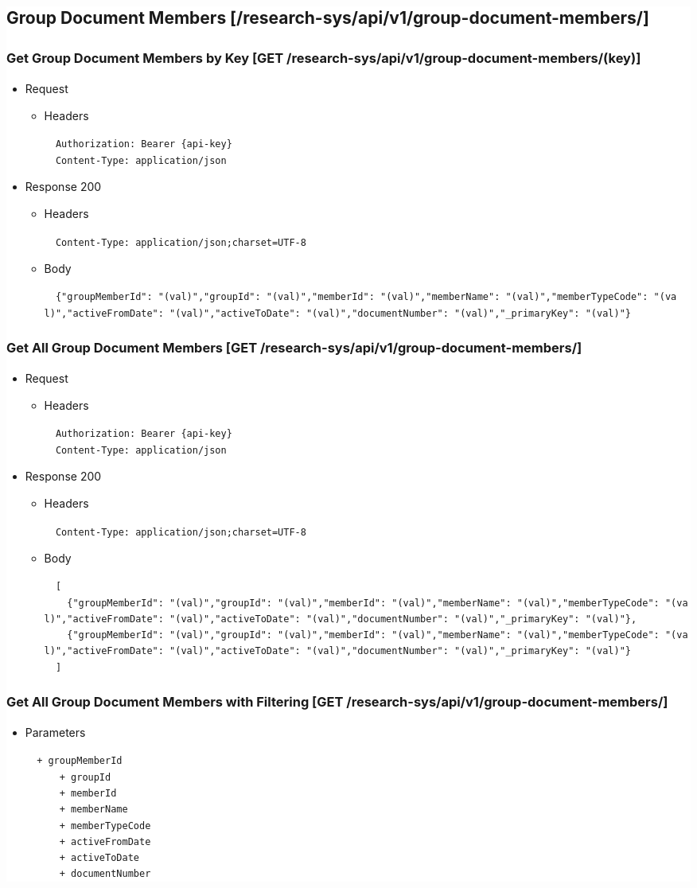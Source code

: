 ## Group Document Members [/research-sys/api/v1/group-document-members/]

### Get Group Document Members by Key [GET /research-sys/api/v1/group-document-members/(key)]
	 
+ Request

    + Headers

            Authorization: Bearer {api-key}
            Content-Type: application/json

+ Response 200
    + Headers

            Content-Type: application/json;charset=UTF-8

    + Body
    
            {"groupMemberId": "(val)","groupId": "(val)","memberId": "(val)","memberName": "(val)","memberTypeCode": "(val)","activeFromDate": "(val)","activeToDate": "(val)","documentNumber": "(val)","_primaryKey": "(val)"}

### Get All Group Document Members [GET /research-sys/api/v1/group-document-members/]
	 
+ Request

    + Headers

            Authorization: Bearer {api-key}
            Content-Type: application/json

+ Response 200
    + Headers

            Content-Type: application/json;charset=UTF-8

    + Body
    
            [
              {"groupMemberId": "(val)","groupId": "(val)","memberId": "(val)","memberName": "(val)","memberTypeCode": "(val)","activeFromDate": "(val)","activeToDate": "(val)","documentNumber": "(val)","_primaryKey": "(val)"},
              {"groupMemberId": "(val)","groupId": "(val)","memberId": "(val)","memberName": "(val)","memberTypeCode": "(val)","activeFromDate": "(val)","activeToDate": "(val)","documentNumber": "(val)","_primaryKey": "(val)"}
            ]

### Get All Group Document Members with Filtering [GET /research-sys/api/v1/group-document-members/]
    
+ Parameters

        + groupMemberId
            + groupId
            + memberId
            + memberName
            + memberTypeCode
            + activeFromDate
            + activeToDate
            + documentNumber
